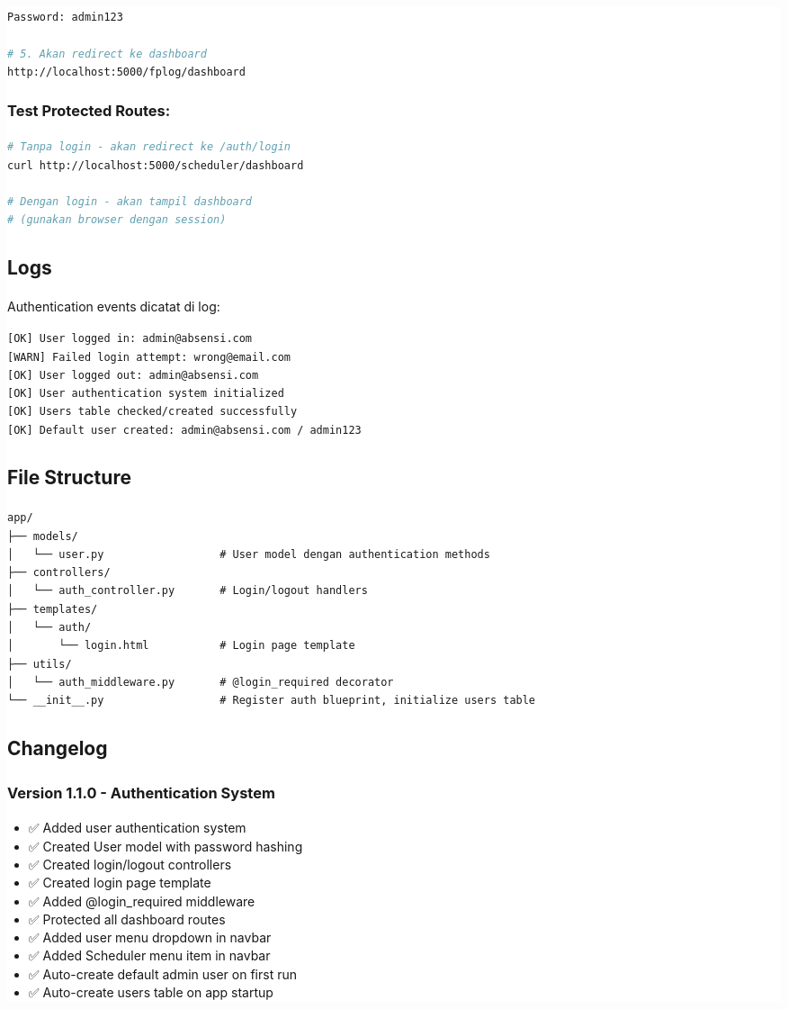 ```bash
Password: admin123

# 5. Akan redirect ke dashboard
http://localhost:5000/fplog/dashboard
```

### Test Protected Routes:
```bash
# Tanpa login - akan redirect ke /auth/login
curl http://localhost:5000/scheduler/dashboard

# Dengan login - akan tampil dashboard
# (gunakan browser dengan session)
```

## Logs

Authentication events dicatat di log:
```
[OK] User logged in: admin@absensi.com
[WARN] Failed login attempt: wrong@email.com
[OK] User logged out: admin@absensi.com
[OK] User authentication system initialized
[OK] Users table checked/created successfully
[OK] Default user created: admin@absensi.com / admin123
```

## File Structure

```
app/
├── models/
│   └── user.py                  # User model dengan authentication methods
├── controllers/
│   └── auth_controller.py       # Login/logout handlers
├── templates/
│   └── auth/
│       └── login.html           # Login page template
├── utils/
│   └── auth_middleware.py       # @login_required decorator
└── __init__.py                  # Register auth blueprint, initialize users table
```

## Changelog

### Version 1.1.0 - Authentication System
- ✅ Added user authentication system
- ✅ Created User model with password hashing
- ✅ Created login/logout controllers
- ✅ Created login page template
- ✅ Added @login_required middleware
- ✅ Protected all dashboard routes
- ✅ Added user menu dropdown in navbar
- ✅ Added Scheduler menu item in navbar
- ✅ Auto-create default admin user on first run
- ✅ Auto-create users table on app startup
